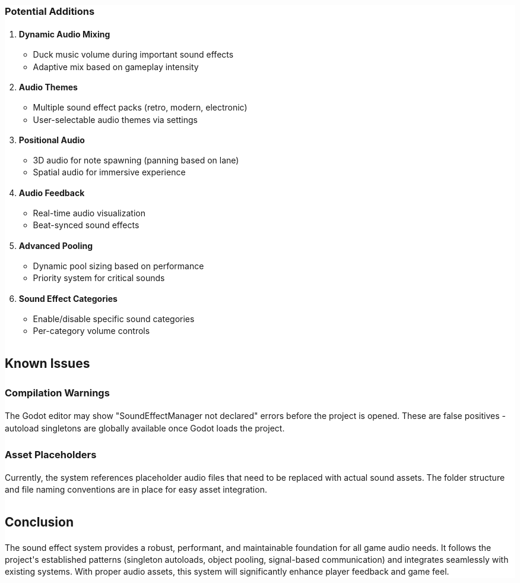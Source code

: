 ### Potential Additions
1. **Dynamic Audio Mixing**
   - Duck music volume during important sound effects
   - Adaptive mix based on gameplay intensity

2. **Audio Themes**
   - Multiple sound effect packs (retro, modern, electronic)
   - User-selectable audio themes via settings

3. **Positional Audio**
   - 3D audio for note spawning (panning based on lane)
   - Spatial audio for immersive experience

4. **Audio Feedback**
   - Real-time audio visualization
   - Beat-synced sound effects

5. **Advanced Pooling**
   - Dynamic pool sizing based on performance
   - Priority system for critical sounds

6. **Sound Effect Categories**
   - Enable/disable specific sound categories
   - Per-category volume controls

## Known Issues

### Compilation Warnings
The Godot editor may show "SoundEffectManager not declared" errors before the project is opened. These are false positives - autoload singletons are globally available once Godot loads the project.

### Asset Placeholders
Currently, the system references placeholder audio files that need to be replaced with actual sound assets. The folder structure and file naming conventions are in place for easy asset integration.

## Conclusion

The sound effect system provides a robust, performant, and maintainable foundation for all game audio needs. It follows the project's established patterns (singleton autoloads, object pooling, signal-based communication) and integrates seamlessly with existing systems. With proper audio assets, this system will significantly enhance player feedback and game feel.
